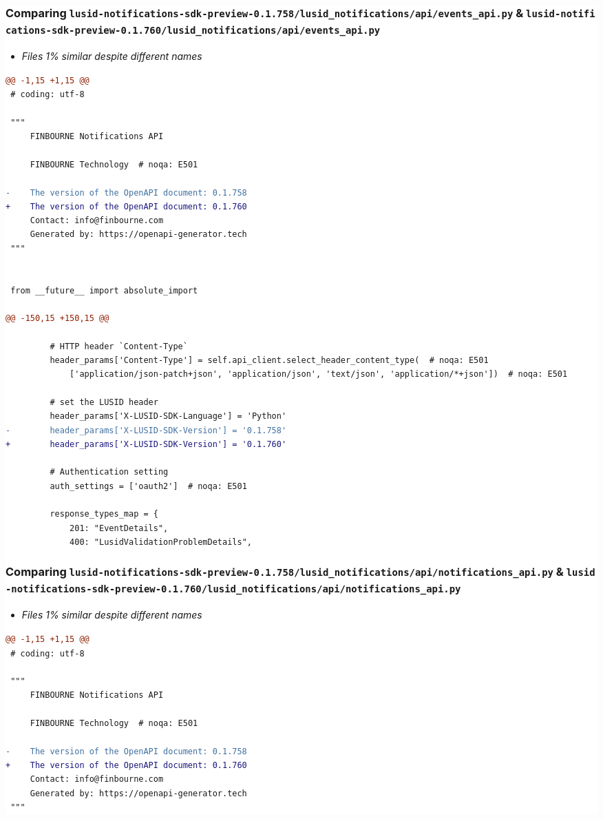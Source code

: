 ### Comparing `lusid-notifications-sdk-preview-0.1.758/lusid_notifications/api/events_api.py` & `lusid-notifications-sdk-preview-0.1.760/lusid_notifications/api/events_api.py`

 * *Files 1% similar despite different names*

```diff
@@ -1,15 +1,15 @@
 # coding: utf-8
 
 """
     FINBOURNE Notifications API
 
     FINBOURNE Technology  # noqa: E501
 
-    The version of the OpenAPI document: 0.1.758
+    The version of the OpenAPI document: 0.1.760
     Contact: info@finbourne.com
     Generated by: https://openapi-generator.tech
 """
 
 
 from __future__ import absolute_import
 
@@ -150,15 +150,15 @@
 
         # HTTP header `Content-Type`
         header_params['Content-Type'] = self.api_client.select_header_content_type(  # noqa: E501
             ['application/json-patch+json', 'application/json', 'text/json', 'application/*+json'])  # noqa: E501
 
         # set the LUSID header
         header_params['X-LUSID-SDK-Language'] = 'Python'
-        header_params['X-LUSID-SDK-Version'] = '0.1.758'
+        header_params['X-LUSID-SDK-Version'] = '0.1.760'
 
         # Authentication setting
         auth_settings = ['oauth2']  # noqa: E501
 
         response_types_map = {
             201: "EventDetails",
             400: "LusidValidationProblemDetails",
```

### Comparing `lusid-notifications-sdk-preview-0.1.758/lusid_notifications/api/notifications_api.py` & `lusid-notifications-sdk-preview-0.1.760/lusid_notifications/api/notifications_api.py`

 * *Files 1% similar despite different names*

```diff
@@ -1,15 +1,15 @@
 # coding: utf-8
 
 """
     FINBOURNE Notifications API
 
     FINBOURNE Technology  # noqa: E501
 
-    The version of the OpenAPI document: 0.1.758
+    The version of the OpenAPI document: 0.1.760
     Contact: info@finbourne.com
     Generated by: https://openapi-generator.tech
 """
```